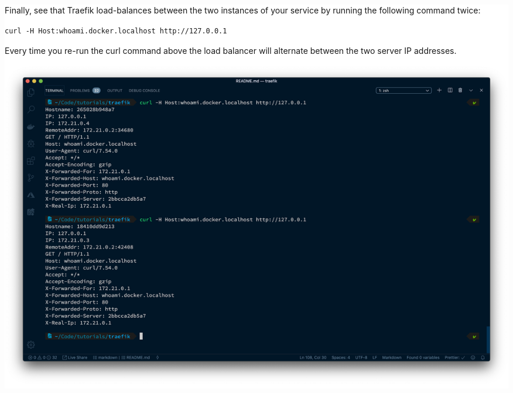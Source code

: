 Finally, see that Traefik load-balances between the two instances of your service by running the following command twice:

```
curl -H Host:whoami.docker.localhost http://127.0.0.1
```

Every time you re-run the curl command above the load balancer will alternate between the two server IP addresses.

![Minion](img/curl.png)
